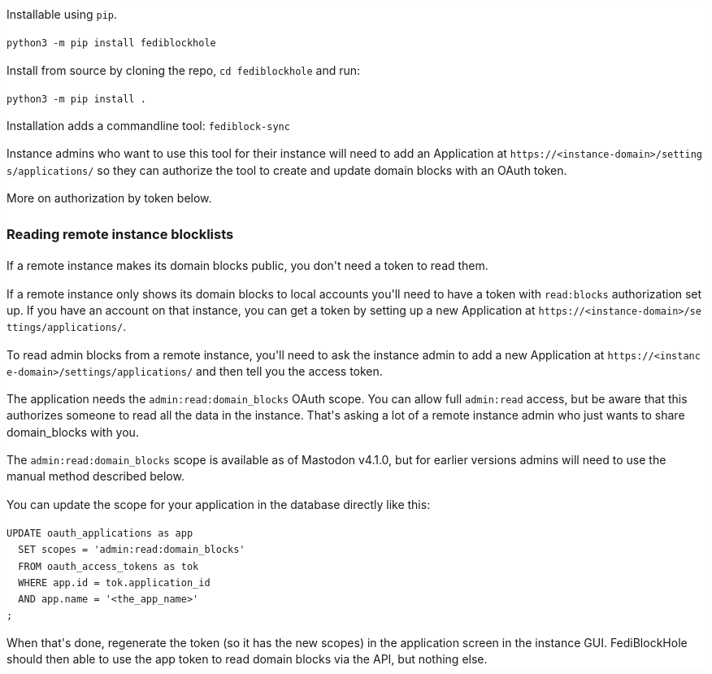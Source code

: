 Installable using `pip`.

```
python3 -m pip install fediblockhole
```

Install from source by cloning the repo, `cd fediblockhole` and run:

```
python3 -m pip install .
```

Installation adds a commandline tool: `fediblock-sync`

Instance admins who want to use this tool for their instance will need to add an
Application at `https://<instance-domain>/settings/applications/` so they can
authorize the tool to create and update domain blocks with an OAuth token.

More on authorization by token below.

### Reading remote instance blocklists

If a remote instance makes its domain blocks public, you don't need
a token to read them.

If a remote instance only shows its domain blocks to local accounts
you'll need to have a token with `read:blocks` authorization set up.
If you have an account on that instance, you can get a token by setting up a new
Application at `https://<instance-domain>/settings/applications/`.

To read admin blocks from a remote instance, you'll need to ask the instance
admin to add a new Application at
`https://<instance-domain>/settings/applications/` and then tell you the access
token.

The application needs the `admin:read:domain_blocks` OAuth scope. You can allow
full `admin:read` access, but be aware that this authorizes someone to read all
the data in the instance. That's asking a lot of a remote instance admin who
just wants to share domain_blocks with you.

The `admin:read:domain_blocks` scope is available as of Mastodon v4.1.0, but for
earlier versions admins will need to use the manual method described below.

You can update the scope for your application in the database directly like
this:

```
UPDATE oauth_applications as app
  SET scopes = 'admin:read:domain_blocks'
  FROM oauth_access_tokens as tok
  WHERE app.id = tok.application_id
  AND app.name = '<the_app_name>'
;
```

When that's done, regenerate the token (so it has the new scopes) in the
application screen in the instance GUI. FediBlockHole should then able to use
the app token to read domain blocks via the API, but nothing else.
